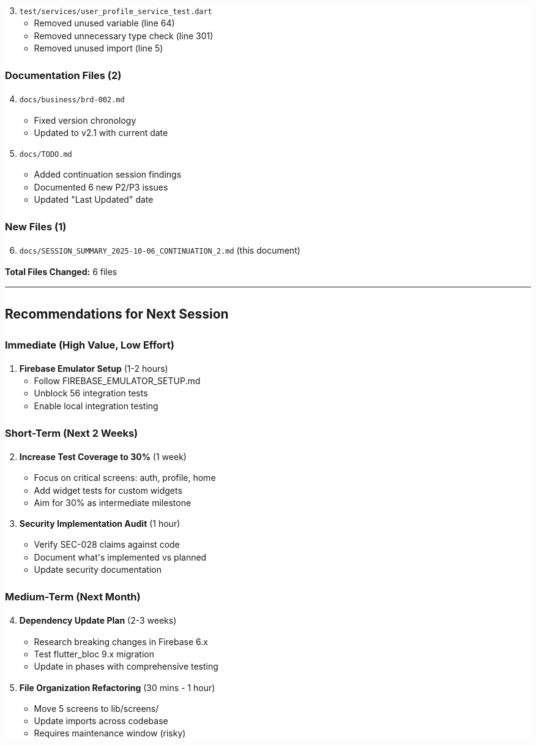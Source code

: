 3. `test/services/user_profile_service_test.dart`
   - Removed unused variable (line 64)
   - Removed unnecessary type check (line 301)
   - Removed unused import (line 5)

### Documentation Files (2)
4. `docs/business/brd-002.md`
   - Fixed version chronology
   - Updated to v2.1 with current date

5. `docs/TODO.md`
   - Added continuation session findings
   - Documented 6 new P2/P3 issues
   - Updated "Last Updated" date

### New Files (1)
6. `docs/SESSION_SUMMARY_2025-10-06_CONTINUATION_2.md` (this document)

**Total Files Changed:** 6 files

---

## Recommendations for Next Session

### Immediate (High Value, Low Effort)
1. **Firebase Emulator Setup** (1-2 hours)
   - Follow FIREBASE_EMULATOR_SETUP.md
   - Unblock 56 integration tests
   - Enable local integration testing

### Short-Term (Next 2 Weeks)
2. **Increase Test Coverage to 30%** (1 week)
   - Focus on critical screens: auth, profile, home
   - Add widget tests for custom widgets
   - Aim for 30% as intermediate milestone

3. **Security Implementation Audit** (1 hour)
   - Verify SEC-028 claims against code
   - Document what's implemented vs planned
   - Update security documentation

### Medium-Term (Next Month)
4. **Dependency Update Plan** (2-3 weeks)
   - Research breaking changes in Firebase 6.x
   - Test flutter_bloc 9.x migration
   - Update in phases with comprehensive testing

5. **File Organization Refactoring** (30 mins - 1 hour)
   - Move 5 screens to lib/screens/
   - Update imports across codebase
   - Requires maintenance window (risky)
